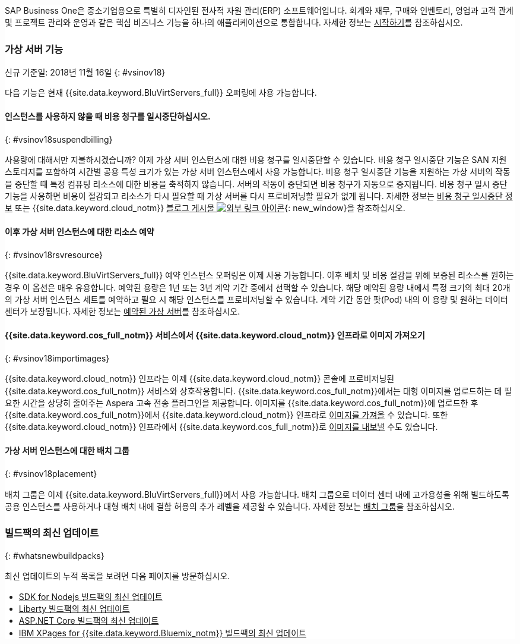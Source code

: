 SAP Business One은 중소기업용으로 특별히 디자인된 전사적 자원 관리(ERP) 소프트웨어입니다. 회계와 재무, 구매와 인벤토리, 영업과 고객 관계 및 프로젝트 관리와 운영과 같은 핵심 비즈니스 기능을 하나의 애플리케이션으로 통합합니다. 자세한 정보는 [시작하기](/docs/infrastructure/sap-b1?topic=sap-b1-getting-started)를 참조하십시오.

### 가상 서버 기능
신규 기준일: 2018년 11월 16일
{: #vsinov18}

다음 기능은 현재 {{site.data.keyword.BluVirtServers_full}} 오퍼링에 사용 가능합니다.

#### 인스턴스를 사용하지 않을 때 비용 청구를 일시중단하십시오.
{: #vsinov18suspendbilling}

사용량에 대해서만 지불하시겠습니까? 이제 가상 서버 인스턴스에 대한 비용 청구를 일시중단할 수 있습니다. 비용 청구 일시중단 기능은 SAN 지원 스토리지를 포함하여 시간별 공용 특성 크기가 있는 가상 서버 인스턴스에서 사용 가능합니다. 비용 청구 일시중단 기능을 지원하는 가상 서버의 작동을 중단할 때 특정 컴퓨팅 리소스에 대한 비용을 축적하지 않습니다. 서버의 작동이 중단되면 비용 청구가 자동으로 중지됩니다. 비용 청구 일시 중단 기능을 사용하면 비용이 절감되고 리소스가 다시 필요할 때 가상 서버를 다시 프로비저닝할 필요가 없게 됩니다. 자세한 정보는 [비용 청구 일시중단 정보](/docs/vsi?topic=virtual-servers-about-suspend-billing) 또는 {{site.data.keyword.cloud_notm}} [블로그 게시물 ![외부 링크 아이콘](../../icons/launch-glyph.svg "외부 링크 아이콘")](https://www.ibm.com/blogs/bluemix/2018/10/suspend-billing-1-minute-granularity-virtual-servers/){: new_window}을 참조하십시오.

#### 이후 가상 서버 인스턴스에 대한 리소스 예약
{: #vsinov18rsvresource}

{{site.data.keyword.BluVirtServers_full}} 예약 인스턴스 오퍼링은 이제 사용 가능합니다. 이후 배치 및 비용 절감을 위해 보증된 리소스를 원하는 경우 이 옵션은 매우 유용합니다. 예약된 용량은 1년 또는 3년 계약 기간 중에서 선택할 수 있습니다. 해당 예약된 용량 내에서 특정 크기의 최대 20개의 가상 서버 인스턴스 세트를 예약하고 필요 시 해당 인스턴스를 프로비저닝할 수 있습니다. 계약 기간 동안 팟(Pod) 내의 이 용량 및 원하는 데이터 센터가 보장됩니다. 자세한 정보는 [예약된 가상 서버](/docs/vsi?topic=virtual-servers-about-reserved-virtual-servers)를 참조하십시오.

#### {{site.data.keyword.cos_full_notm}} 서비스에서 {{site.data.keyword.cloud_notm}} 인프라로 이미지 가져오기
{: #vsinov18importimages}

{{site.data.keyword.cloud_notm}} 인프라는 이제 {{site.data.keyword.cloud_notm}} 콘솔에 프로비저닝된 {{site.data.keyword.cos_full_notm}} 서비스와 상호작용합니다. {{site.data.keyword.cos_full_notm}}에서는 대형 이미지를 업로드하는 데 필요한 시간을 상당히 줄여주는 Aspera 고속 전송 플러그인을 제공합니다. 이미지를 {{site.data.keyword.cos_full_notm}}에 업로드한 후 {{site.data.keyword.cos_full_notm}}에서 {{site.data.keyword.cloud_notm}} 인프라로 [이미지를 가져올](/docs/infrastructure/image-templates?topic=image-templates-creating-an-image-template) 수 있습니다. 또한 {{site.data.keyword.cloud_notm}} 인프라에서 {{site.data.keyword.cos_full_notm}}로 [이미지를 내보낼](/docs/infrastructure/image-templates?topic=image-templates-exporting-to-ibm-cos) 수도 있습니다.

#### 가상 서버 인스턴스에 대한 배치 그룹
{: #vsinov18placement}

배치 그룹은 이제 {{site.data.keyword.BluVirtServers_full}}에서 사용 가능합니다. 배치 그룹으로 데이터 센터 내에 고가용성을 위해 빌드하도록 공용 인스턴스를 사용하거나 대형 배치 내에 결함 허용의 추가 레벨을 제공할 수 있습니다. 자세한 정보는 [배치 그룹](/docs/vsi?topic=virtual-servers-placement-groups)을 참조하십시오. 

### 빌드팩의 최신 업데이트
{: #whatsnewbuildpacks}

최신 업데이트의 누적 목록을 보려면 다음 페이지를 방문하십시오.

* [SDK for Nodejs 빌드팩의 최신 업데이트](/docs/runtimes/nodejs?topic=Nodejs-latest_updates)
* [Liberty 빌드팩의 최신 업데이트](/docs/runtimes/liberty?topic=liberty-latest_updates)
* [ASP.NET Core 빌드팩의 최신 업데이트](/docs/runtimes/dotnet?topic=Dotnet-latest_updates)
* [IBM XPages for {{site.data.keyword.Bluemix_notm}} 빌드팩의 최신 업데이트](/docs/starters/xpages/index.html#updates)
